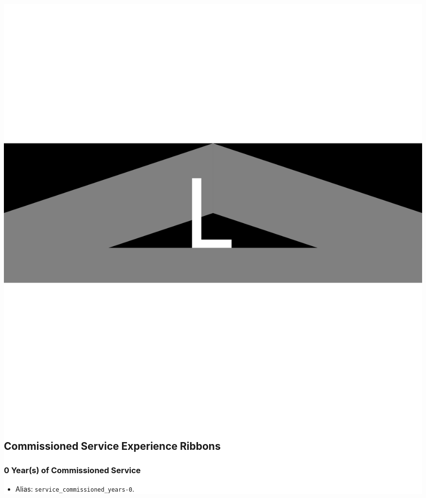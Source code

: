 ![](./ribbons/service_warranted_years-50.svg)

## Commissioned Service Experience Ribbons

### 0 Year(s) of Commissioned Service

- Alias: `service_commissioned_years-0`.
